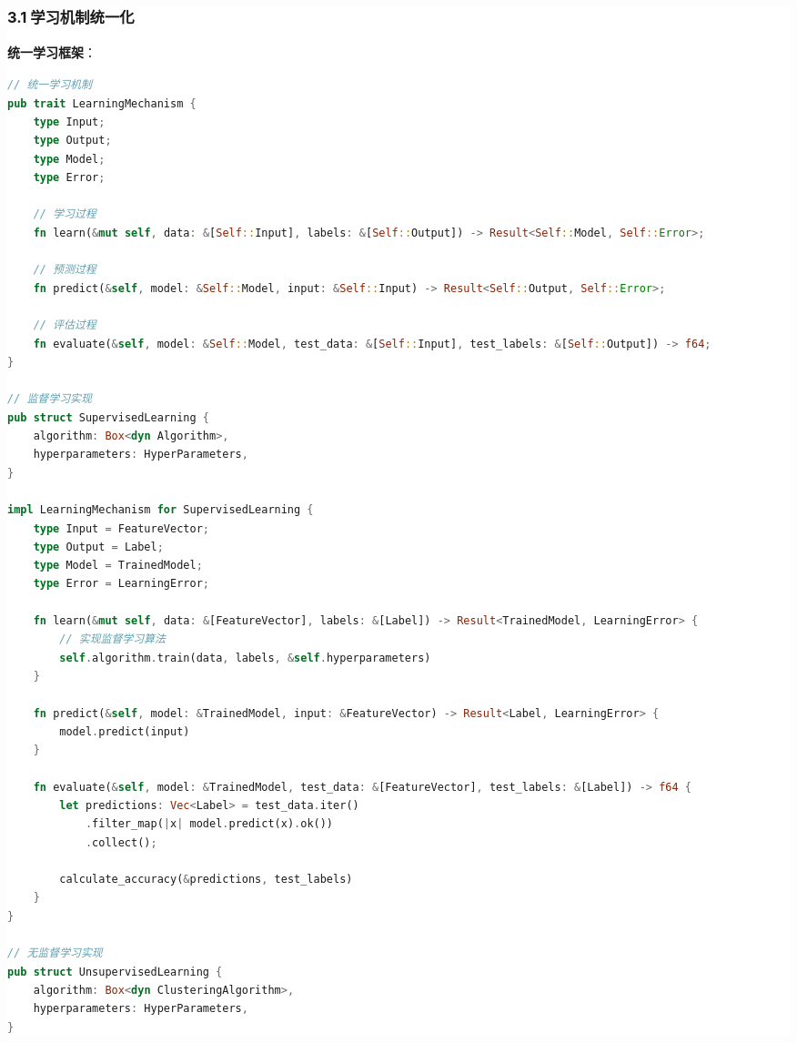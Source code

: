 ### 3.1 学习机制统一化

**统一学习框架**：

```rust
// 统一学习机制
pub trait LearningMechanism {
    type Input;
    type Output;
    type Model;
    type Error;
    
    // 学习过程
    fn learn(&mut self, data: &[Self::Input], labels: &[Self::Output]) -> Result<Self::Model, Self::Error>;
    
    // 预测过程
    fn predict(&self, model: &Self::Model, input: &Self::Input) -> Result<Self::Output, Self::Error>;
    
    // 评估过程
    fn evaluate(&self, model: &Self::Model, test_data: &[Self::Input], test_labels: &[Self::Output]) -> f64;
}

// 监督学习实现
pub struct SupervisedLearning {
    algorithm: Box<dyn Algorithm>,
    hyperparameters: HyperParameters,
}

impl LearningMechanism for SupervisedLearning {
    type Input = FeatureVector;
    type Output = Label;
    type Model = TrainedModel;
    type Error = LearningError;
    
    fn learn(&mut self, data: &[FeatureVector], labels: &[Label]) -> Result<TrainedModel, LearningError> {
        // 实现监督学习算法
        self.algorithm.train(data, labels, &self.hyperparameters)
    }
    
    fn predict(&self, model: &TrainedModel, input: &FeatureVector) -> Result<Label, LearningError> {
        model.predict(input)
    }
    
    fn evaluate(&self, model: &TrainedModel, test_data: &[FeatureVector], test_labels: &[Label]) -> f64 {
        let predictions: Vec<Label> = test_data.iter()
            .filter_map(|x| model.predict(x).ok())
            .collect();
        
        calculate_accuracy(&predictions, test_labels)
    }
}

// 无监督学习实现
pub struct UnsupervisedLearning {
    algorithm: Box<dyn ClusteringAlgorithm>,
    hyperparameters: HyperParameters,
}

```